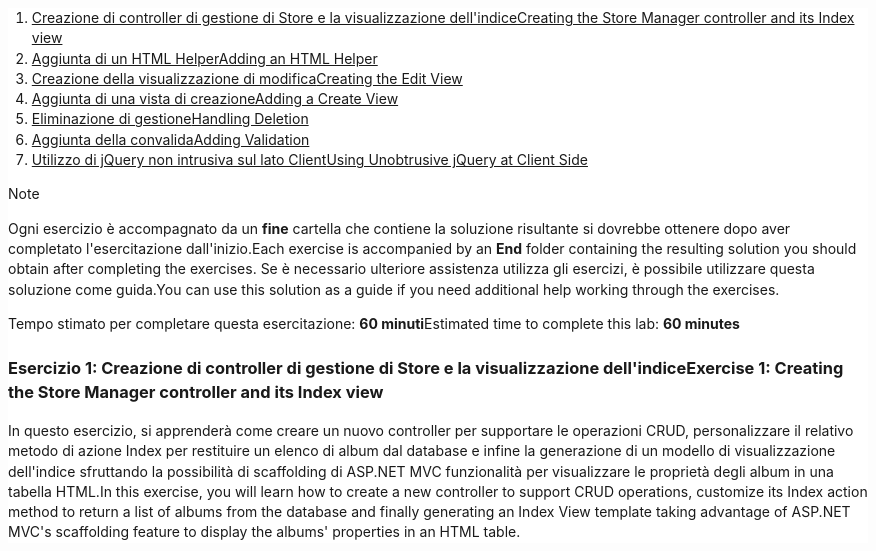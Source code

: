 1. [<span data-ttu-id="5e2e1-139">Creazione di controller di gestione di Store e la visualizzazione dell'indice</span><span class="sxs-lookup"><span data-stu-id="5e2e1-139">Creating the Store Manager controller and its Index view</span></span>](#Exercise1)
2. [<span data-ttu-id="5e2e1-140">Aggiunta di un HTML Helper</span><span class="sxs-lookup"><span data-stu-id="5e2e1-140">Adding an HTML Helper</span></span>](#Exercise2)
3. [<span data-ttu-id="5e2e1-141">Creazione della visualizzazione di modifica</span><span class="sxs-lookup"><span data-stu-id="5e2e1-141">Creating the Edit View</span></span>](#Exercise3)
4. [<span data-ttu-id="5e2e1-142">Aggiunta di una vista di creazione</span><span class="sxs-lookup"><span data-stu-id="5e2e1-142">Adding a Create View</span></span>](#Exercise4)
5. [<span data-ttu-id="5e2e1-143">Eliminazione di gestione</span><span class="sxs-lookup"><span data-stu-id="5e2e1-143">Handling Deletion</span></span>](#Exercise5)
6. [<span data-ttu-id="5e2e1-144">Aggiunta della convalida</span><span class="sxs-lookup"><span data-stu-id="5e2e1-144">Adding Validation</span></span>](#Exercise6)
7. [<span data-ttu-id="5e2e1-145">Utilizzo di jQuery non intrusiva sul lato Client</span><span class="sxs-lookup"><span data-stu-id="5e2e1-145">Using Unobtrusive jQuery at Client Side</span></span>](#Exercise7)

> [!NOTE]
> <span data-ttu-id="5e2e1-146">Ogni esercizio è accompagnato da un **fine** cartella che contiene la soluzione risultante si dovrebbe ottenere dopo aver completato l'esercitazione dall'inizio.</span><span class="sxs-lookup"><span data-stu-id="5e2e1-146">Each exercise is accompanied by an **End** folder containing the resulting solution you should obtain after completing the exercises.</span></span> <span data-ttu-id="5e2e1-147">Se è necessario ulteriore assistenza utilizza gli esercizi, è possibile utilizzare questa soluzione come guida.</span><span class="sxs-lookup"><span data-stu-id="5e2e1-147">You can use this solution as a guide if you need additional help working through the exercises.</span></span>


<span data-ttu-id="5e2e1-148">Tempo stimato per completare questa esercitazione: **60 minuti**</span><span class="sxs-lookup"><span data-stu-id="5e2e1-148">Estimated time to complete this lab: **60 minutes**</span></span>

<a id="Exercise1"></a>

<a id="Exercise_1_Creating_the_Store_Manager_controller_and_its_Index_view"></a>
### <a name="exercise-1-creating-the-store-manager-controller-and-its-index-view"></a><span data-ttu-id="5e2e1-149">Esercizio 1: Creazione di controller di gestione di Store e la visualizzazione dell'indice</span><span class="sxs-lookup"><span data-stu-id="5e2e1-149">Exercise 1: Creating the Store Manager controller and its Index view</span></span>

<span data-ttu-id="5e2e1-150">In questo esercizio, si apprenderà come creare un nuovo controller per supportare le operazioni CRUD, personalizzare il relativo metodo di azione Index per restituire un elenco di album dal database e infine la generazione di un modello di visualizzazione dell'indice sfruttando la possibilità di scaffolding di ASP.NET MVC funzionalità per visualizzare le proprietà degli album in una tabella HTML.</span><span class="sxs-lookup"><span data-stu-id="5e2e1-150">In this exercise, you will learn how to create a new controller to support CRUD operations, customize its Index action method to return a list of albums from the database and finally generating an Index View template taking advantage of ASP.NET MVC's scaffolding feature to display the albums' properties in an HTML table.</span></span>

<a id="Ex1Task1"></a>
